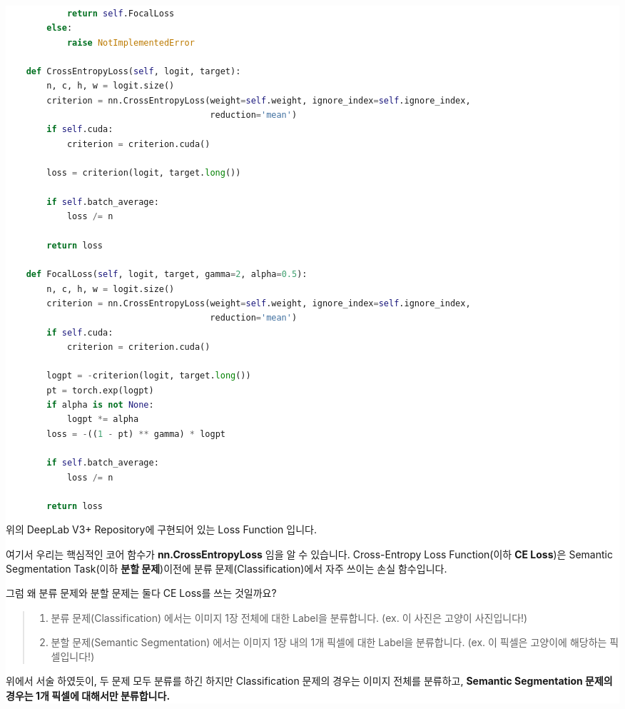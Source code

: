 ```python
            return self.FocalLoss
        else:
            raise NotImplementedError

    def CrossEntropyLoss(self, logit, target):
        n, c, h, w = logit.size()
        criterion = nn.CrossEntropyLoss(weight=self.weight, ignore_index=self.ignore_index,
                                        reduction='mean')
        if self.cuda:
            criterion = criterion.cuda()

        loss = criterion(logit, target.long())

        if self.batch_average:
            loss /= n

        return loss

    def FocalLoss(self, logit, target, gamma=2, alpha=0.5):
        n, c, h, w = logit.size()
        criterion = nn.CrossEntropyLoss(weight=self.weight, ignore_index=self.ignore_index,
                                        reduction='mean')
        if self.cuda:
            criterion = criterion.cuda()

        logpt = -criterion(logit, target.long())
        pt = torch.exp(logpt)
        if alpha is not None:
            logpt *= alpha
        loss = -((1 - pt) ** gamma) * logpt

        if self.batch_average:
            loss /= n

        return loss
```

위의 DeepLab V3+ Repository에 구현되어 있는 Loss Function 입니다.

여기서 우리는 핵심적인 코어 함수가 **nn.CrossEntropyLoss** 임을 알 수 있습니다.
Cross-Entropy Loss Function(이하 **CE Loss**)은 Semantic Segmentation Task(이하 **분할 문제**)이전에 분류 문제(Classification)에서 자주 쓰이는 손실 함수입니다.

그럼 왜 분류 문제와 분할 문제는 둘다 CE Loss를 쓰는 것일까요?

> 1) 분류 문제(Classification) 에서는 이미지 1장 전체에 대한 Label을 분류합니다.
(ex. 이 사진은 고양이 사진입니다!)
> 
> 2) 분할 문제(Semantic Segmentation) 에서는 이미지 1장 내의 1개 픽셀에 대한 Label을 분류합니다.
(ex. 이 픽셀은 고양이에 해당하는 픽셀입니다!)

위에서 서술 하였듯이, 두 문제 모두 분류를 하긴 하지만 Classification 문제의 경우는 이미지 전체를 분류하고,
**Semantic Segmentation 문제의 경우는 1개 픽셀에 대해서만 분류합니다.**
